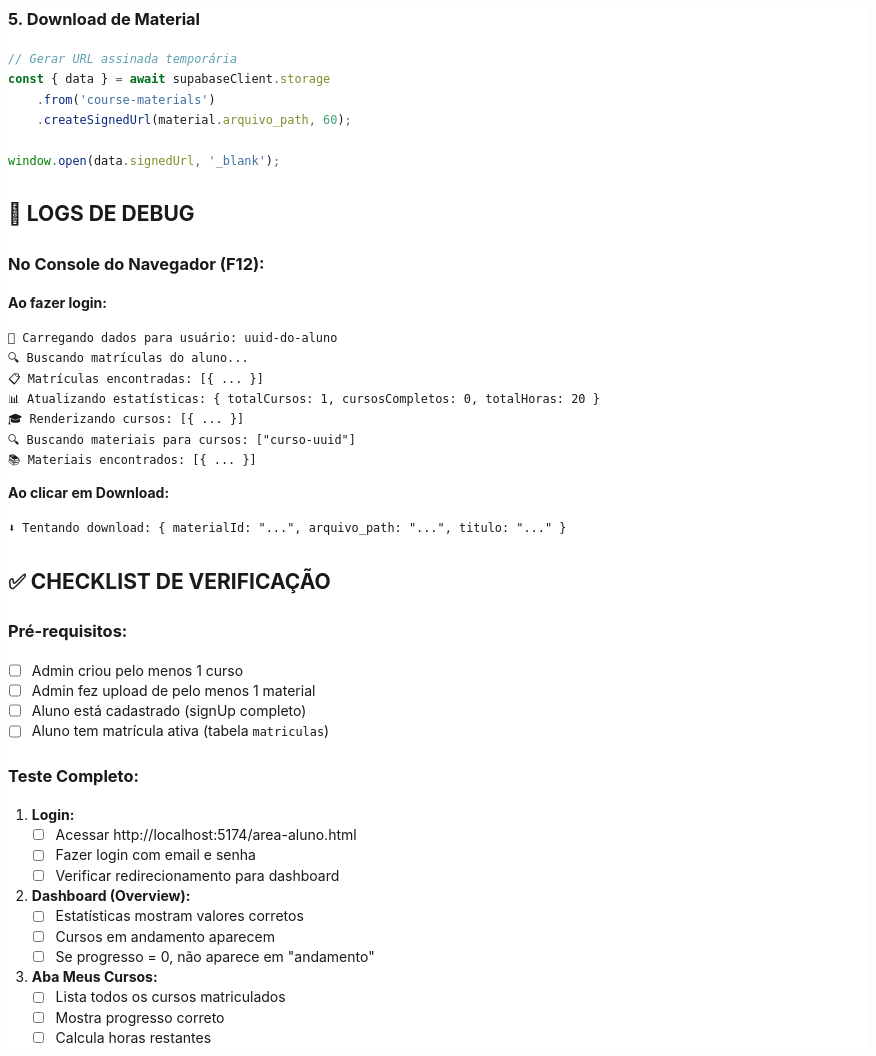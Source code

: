 ### 5. Download de Material
```javascript
// Gerar URL assinada temporária
const { data } = await supabaseClient.storage
    .from('course-materials')
    .createSignedUrl(material.arquivo_path, 60);

window.open(data.signedUrl, '_blank');
```

## 🐛 LOGS DE DEBUG

### No Console do Navegador (F12):

**Ao fazer login:**
```
👤 Carregando dados para usuário: uuid-do-aluno
🔍 Buscando matrículas do aluno...
📋 Matrículas encontradas: [{ ... }]
📊 Atualizando estatísticas: { totalCursos: 1, cursosCompletos: 0, totalHoras: 20 }
🎓 Renderizando cursos: [{ ... }]
🔍 Buscando materiais para cursos: ["curso-uuid"]
📚 Materiais encontrados: [{ ... }]
```

**Ao clicar em Download:**
```
⬇️ Tentando download: { materialId: "...", arquivo_path: "...", titulo: "..." }
```

## ✅ CHECKLIST DE VERIFICAÇÃO

### Pré-requisitos:
- [ ] Admin criou pelo menos 1 curso
- [ ] Admin fez upload de pelo menos 1 material
- [ ] Aluno está cadastrado (signUp completo)
- [ ] Aluno tem matrícula ativa (tabela `matriculas`)

### Teste Completo:

1. **Login:**
   - [ ] Acessar http://localhost:5174/area-aluno.html
   - [ ] Fazer login com email e senha
   - [ ] Verificar redirecionamento para dashboard

2. **Dashboard (Overview):**
   - [ ] Estatísticas mostram valores corretos
   - [ ] Cursos em andamento aparecem
   - [ ] Se progresso = 0, não aparece em "andamento"

3. **Aba Meus Cursos:**
   - [ ] Lista todos os cursos matriculados
   - [ ] Mostra progresso correto
   - [ ] Calcula horas restantes
